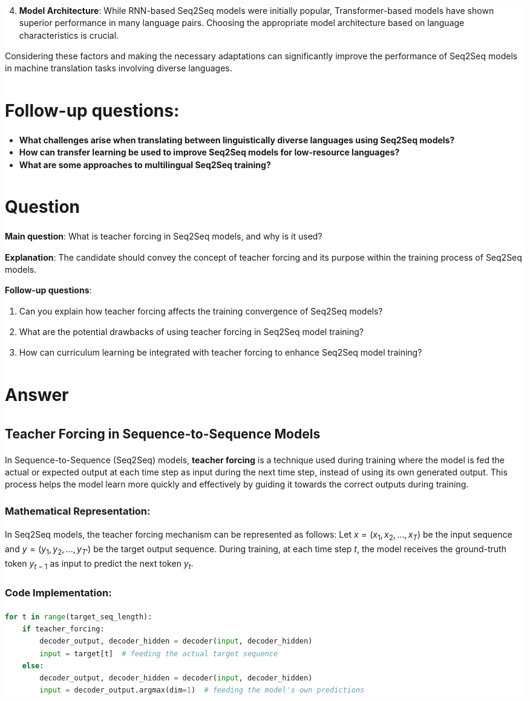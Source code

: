 4. **Model Architecture**: While RNN-based Seq2Seq models were initially popular, Transformer-based models have shown superior performance in many language pairs. Choosing the appropriate model architecture based on language characteristics is crucial.

Considering these factors and making the necessary adaptations can significantly improve the performance of Seq2Seq models in machine translation tasks involving diverse languages.

# Follow-up questions:

- **What challenges arise when translating between linguistically diverse languages using Seq2Seq models?**
- **How can transfer learning be used to improve Seq2Seq models for low-resource languages?**
- **What are some approaches to multilingual Seq2Seq training?**

# Question
**Main question**: What is teacher forcing in Seq2Seq models, and why is it used?

**Explanation**: The candidate should convey the concept of teacher forcing and its purpose within the training process of Seq2Seq models.

**Follow-up questions**:

1. Can you explain how teacher forcing affects the training convergence of Seq2Seq models?

2. What are the potential drawbacks of using teacher forcing in Seq2Seq model training?

3. How can curriculum learning be integrated with teacher forcing to enhance Seq2Seq model training?





# Answer
## Teacher Forcing in Sequence-to-Sequence Models

In Sequence-to-Sequence (Seq2Seq) models, **teacher forcing** is a technique used during training where the model is fed the actual or expected output at each time step as input during the next time step, instead of using its own generated output. This process helps the model learn more quickly and effectively by guiding it towards the correct outputs during training.

### Mathematical Representation:

In Seq2Seq models, the teacher forcing mechanism can be represented as follows:
Let $x = (x_1, x_2, ..., x_T)$ be the input sequence and $y = (y_1, y_2, ..., y_{T'})$ be the target output sequence. During training, at each time step $t$, the model receives the ground-truth token $y_{t-1}$ as input to predict the next token $y_t$.

### Code Implementation:

```python
for t in range(target_seq_length):
    if teacher_forcing:
        decoder_output, decoder_hidden = decoder(input, decoder_hidden)
        input = target[t]  # feeding the actual target sequence
    else:
        decoder_output, decoder_hidden = decoder(input, decoder_hidden)
        input = decoder_output.argmax(dim=1)  # feeding the model's own predictions
```
